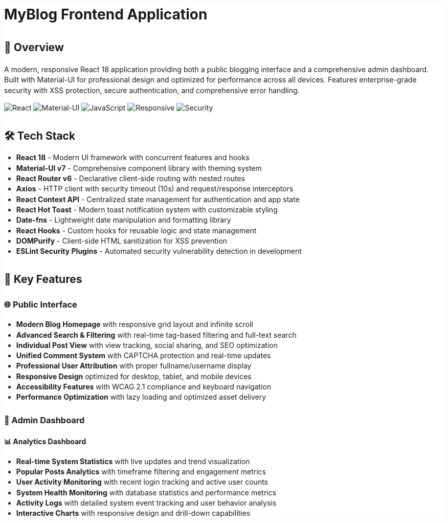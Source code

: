 # MyBlog Frontend Application

## 🎨 Overview
A modern, responsive React 18 application providing both a public blogging interface and a comprehensive admin dashboard. Built with Material-UI for professional design and optimized for performance across all devices. Features enterprise-grade security with XSS protection, secure authentication, and comprehensive error handling.

![React](https://img.shields.io/badge/react-18.x-blue.svg)
![Material-UI](https://img.shields.io/badge/Material--UI-7.x-blue.svg)
![JavaScript](https://img.shields.io/badge/javascript-ES6%2B-yellow.svg)
![Responsive](https://img.shields.io/badge/responsive-mobile%20first-green.svg)
![Security](https://img.shields.io/badge/security-hardened-brightgreen.svg)

## 🛠️ Tech Stack
- **React 18** - Modern UI framework with concurrent features and hooks
- **Material-UI v7** - Comprehensive component library with theming system
- **React Router v6** - Declarative client-side routing with nested routes
- **Axios** - HTTP client with security timeout (10s) and request/response interceptors
- **React Context API** - Centralized state management for authentication and app state
- **React Hot Toast** - Modern toast notification system with customizable styling
- **Date-fns** - Lightweight date manipulation and formatting library
- **React Hooks** - Custom hooks for reusable logic and state management
- **DOMPurify** - Client-side HTML sanitization for XSS prevention
- **ESLint Security Plugins** - Automated security vulnerability detection in development

## 🌟 Key Features

### 🌐 Public Interface
- **Modern Blog Homepage** with responsive grid layout and infinite scroll
- **Advanced Search & Filtering** with real-time tag-based filtering and full-text search
- **Individual Post View** with view tracking, social sharing, and SEO optimization
- **Unified Comment System** with CAPTCHA protection and real-time updates
- **Professional User Attribution** with proper fullname/username display
- **Responsive Design** optimized for desktop, tablet, and mobile devices
- **Accessibility Features** with WCAG 2.1 compliance and keyboard navigation
- **Performance Optimization** with lazy loading and optimized asset delivery

### 🔐 Admin Dashboard

#### 📊 Analytics Dashboard
- **Real-time System Statistics** with live updates and trend visualization
- **Popular Posts Analytics** with timeframe filtering and engagement metrics
- **User Activity Monitoring** with recent login tracking and active user counts
- **System Health Monitoring** with database statistics and performance metrics
- **Activity Logs** with detailed system event tracking and user behavior analysis
- **Interactive Charts** with responsive design and drill-down capabilities
